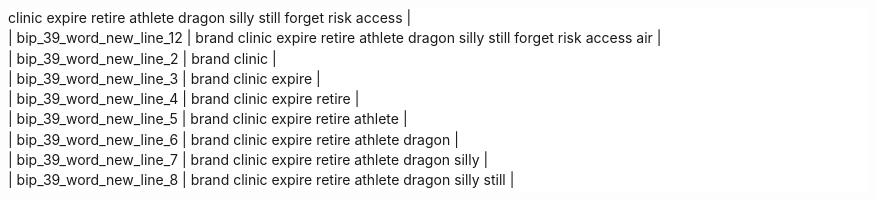 clinic
expire
retire
athlete
dragon
silly
still
forget
risk
access |  
| bip_39_word_new_line_12 | brand
clinic
expire
retire
athlete
dragon
silly
still
forget
risk
access
air |  
| bip_39_word_new_line_2 | brand
clinic |  
| bip_39_word_new_line_3 | brand
clinic
expire |  
| bip_39_word_new_line_4 | brand
clinic
expire
retire |  
| bip_39_word_new_line_5 | brand
clinic
expire
retire
athlete |  
| bip_39_word_new_line_6 | brand
clinic
expire
retire
athlete
dragon |  
| bip_39_word_new_line_7 | brand
clinic
expire
retire
athlete
dragon
silly |  
| bip_39_word_new_line_8 | brand
clinic
expire
retire
athlete
dragon
silly
still |  